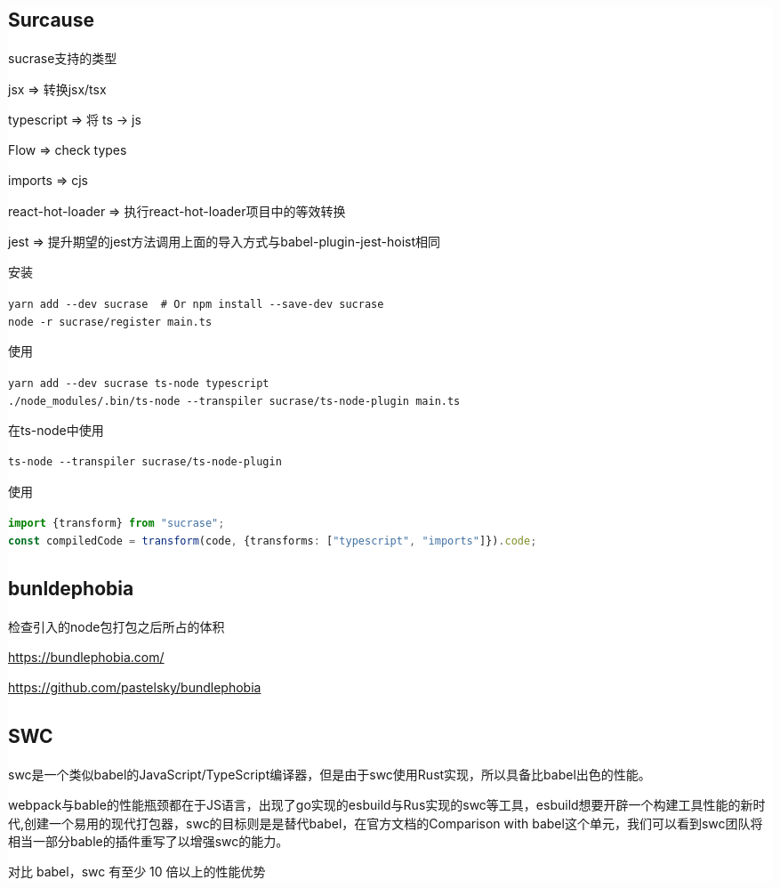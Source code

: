 ## Surcause

sucrase支持的类型

jsx => 转换jsx/tsx

typescript => 将 ts -> js

Flow => check types

imports => cjs

react-hot-loader => 执行react-hot-loader项目中的等效转换

jest => 提升期望的jest方法调用上面的导入方式与babel-plugin-jest-hoist相同

安装

```shell
yarn add --dev sucrase  # Or npm install --save-dev sucrase
node -r sucrase/register main.ts
```

使用

```shell
yarn add --dev sucrase ts-node typescript
./node_modules/.bin/ts-node --transpiler sucrase/ts-node-plugin main.ts
```

在ts-node中使用

```shell
ts-node --transpiler sucrase/ts-node-plugin
```

使用

```typescript
import {transform} from "sucrase";
const compiledCode = transform(code, {transforms: ["typescript", "imports"]}).code;
```



## bunldephobia

检查引入的node包打包之后所占的体积

https://bundlephobia.com/

https://github.com/pastelsky/bundlephobia

## SWC

swc是一个类似babel的JavaScript/TypeScript编译器，但是由于swc使用Rust实现，所以具备比babel出色的性能。

webpack与bable的性能瓶颈都在于JS语言，出现了go实现的esbuild与Rus实现的swc等工具，esbuild想要开辟一个构建工具性能的新时代,创建一个易用的现代打包器，swc的目标则是是替代babel，在官方文档的Comparison with babel这个单元，我们可以看到swc团队将相当一部分bable的插件重写了以增强swc的能力。

对比 babel，swc 有至少 10 倍以上的性能优势

